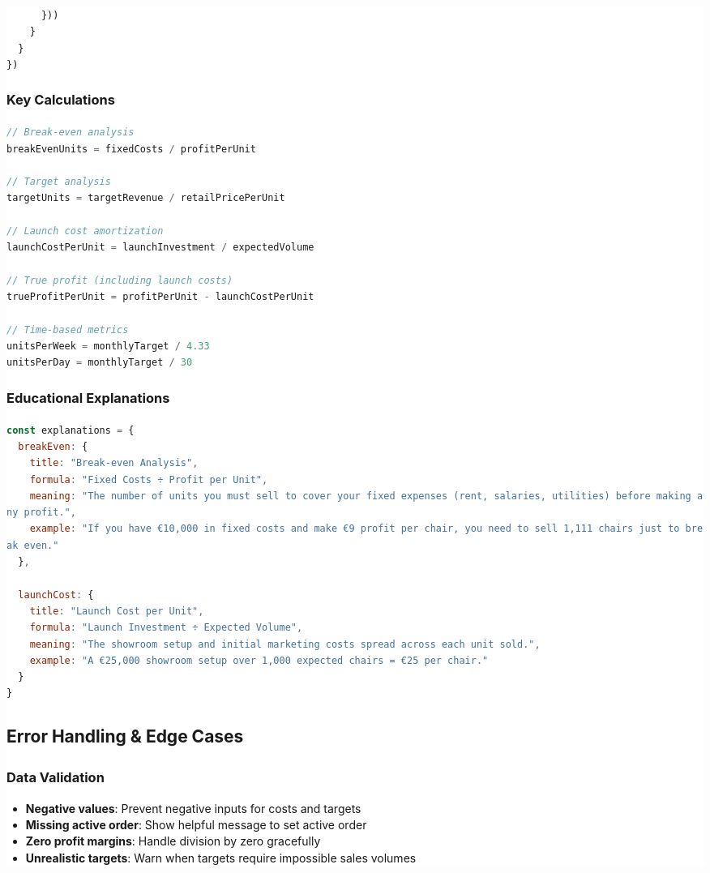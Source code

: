 ```javascript
      }))
    }
  }
})
```

### Key Calculations
```javascript
// Break-even analysis
breakEvenUnits = fixedCosts / profitPerUnit

// Target analysis
targetUnits = targetRevenue / retailPricePerUnit

// Launch cost amortization
launchCostPerUnit = launchInvestment / expectedVolume

// True profit (including launch costs)
trueProfitPerUnit = profitPerUnit - launchCostPerUnit

// Time-based metrics
unitsPerWeek = monthlyTarget / 4.33
unitsPerDay = monthlyTarget / 30
```

### Educational Explanations
```javascript
const explanations = {
  breakEven: {
    title: "Break-even Analysis",
    formula: "Fixed Costs ÷ Profit per Unit",
    meaning: "The number of units you must sell to cover your fixed expenses (rent, salaries, utilities) before making any profit.",
    example: "If you have €10,000 in fixed costs and make €9 profit per chair, you need to sell 1,111 chairs just to break even."
  },
  
  launchCost: {
    title: "Launch Cost per Unit",
    formula: "Launch Investment ÷ Expected Volume",
    meaning: "The showroom setup and initial marketing costs spread across each unit sold.",
    example: "A €25,000 showroom setup over 1,000 expected chairs = €25 per chair."
  }
}
```

## Error Handling & Edge Cases

### Data Validation
- **Negative values**: Prevent negative inputs for costs and targets
- **Missing active order**: Show helpful message to set active order
- **Zero profit margins**: Handle division by zero gracefully
- **Unrealistic targets**: Warn when targets require impossible sales volumes
